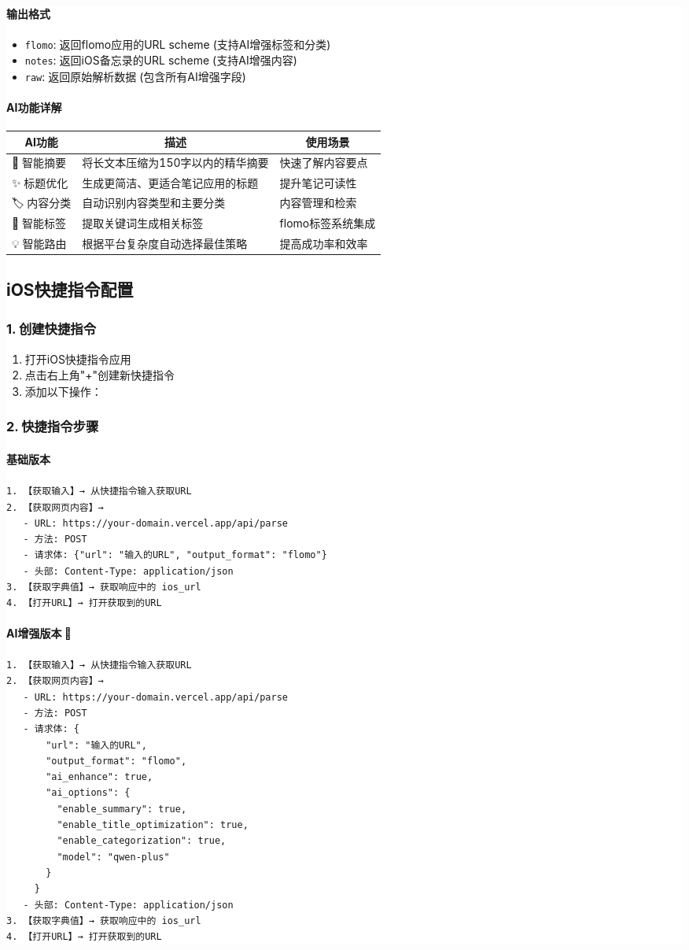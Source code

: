 #### 输出格式

- `flomo`: 返回flomo应用的URL scheme (支持AI增强标签和分类)
- `notes`: 返回iOS备忘录的URL scheme (支持AI增强内容)
- `raw`: 返回原始解析数据 (包含所有AI增强字段)

#### AI功能详解

| AI功能 | 描述 | 使用场景 |
|---------|------|----------|
| 📝 智能摘要 | 将长文本压缩为150字以内的精华摘要 | 快速了解内容要点 |
| ✨ 标题优化 | 生成更简洁、更适合笔记应用的标题 | 提升笔记可读性 |
| 🏷️ 内容分类 | 自动识别内容类型和主要分类 | 内容管理和检索 |
| 🎯 智能标签 | 提取关键词生成相关标签 | flomo标签系统集成 |
| 💡 智能路由 | 根据平台复杂度自动选择最佳策略 | 提高成功率和效率 |

## iOS快捷指令配置

### 1. 创建快捷指令

1. 打开iOS快捷指令应用
2. 点击右上角"+"创建新快捷指令
3. 添加以下操作：

### 2. 快捷指令步骤

#### 基础版本

```text
1. 【获取输入】→ 从快捷指令输入获取URL
2. 【获取网页内容】→
   - URL: https://your-domain.vercel.app/api/parse
   - 方法: POST
   - 请求体: {"url": "输入的URL", "output_format": "flomo"}
   - 头部: Content-Type: application/json
3. 【获取字典值】→ 获取响应中的 ios_url
4. 【打开URL】→ 打开获取到的URL
```

#### AI增强版本 🤖

```text
1. 【获取输入】→ 从快捷指令输入获取URL
2. 【获取网页内容】→
   - URL: https://your-domain.vercel.app/api/parse
   - 方法: POST
   - 请求体: {
       "url": "输入的URL",
       "output_format": "flomo",
       "ai_enhance": true,
       "ai_options": {
         "enable_summary": true,
         "enable_title_optimization": true,
         "enable_categorization": true,
         "model": "qwen-plus"
       }
     }
   - 头部: Content-Type: application/json
3. 【获取字典值】→ 获取响应中的 ios_url
4. 【打开URL】→ 打开获取到的URL
```
